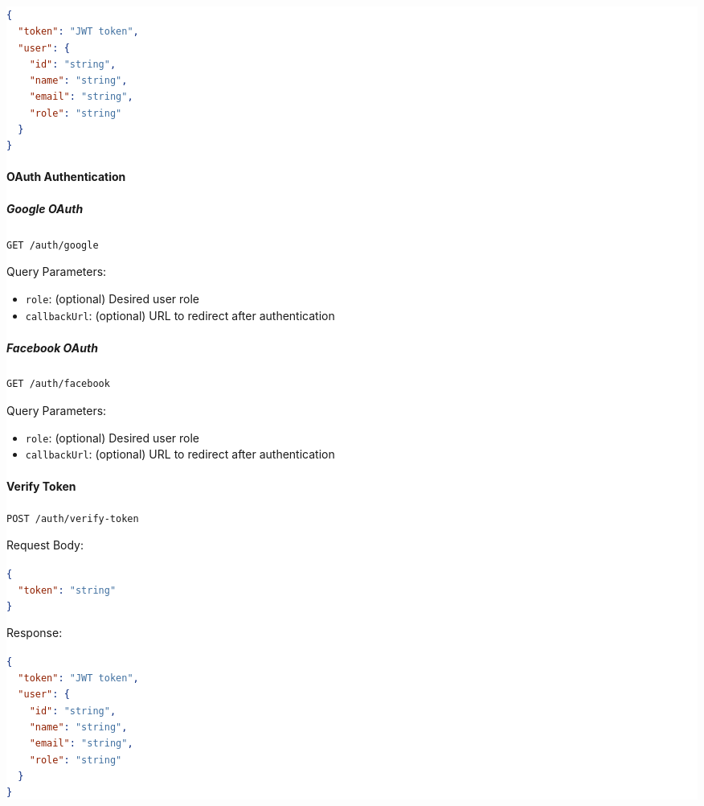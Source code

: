 ```json
{
  "token": "JWT token",
  "user": {
    "id": "string",
    "name": "string",
    "email": "string",
    "role": "string"
  }
}
```

#### OAuth Authentication

##### Google OAuth

```http
GET /auth/google
```

Query Parameters:

- `role`: (optional) Desired user role
- `callbackUrl`: (optional) URL to redirect after authentication

##### Facebook OAuth

```http
GET /auth/facebook
```

Query Parameters:

- `role`: (optional) Desired user role
- `callbackUrl`: (optional) URL to redirect after authentication

#### Verify Token

```http
POST /auth/verify-token
```

Request Body:

```json
{
  "token": "string"
}
```

Response:

```json
{
  "token": "JWT token",
  "user": {
    "id": "string",
    "name": "string",
    "email": "string",
    "role": "string"
  }
}
```
